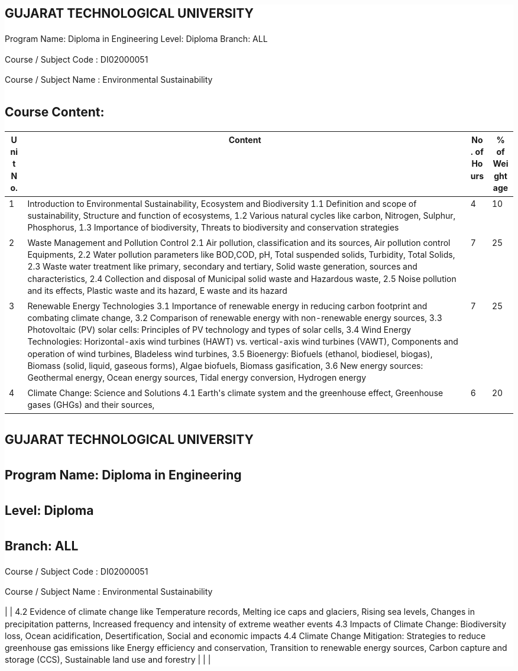

## GUJARAT TECHNOLOGICAL UNIVERSITY

Program Name: Diploma in Engineering Level: Diploma Branch: ALL

Course / Subject Code :  DI02000051

Course / Subject Name  : Environmental Sustainability

## Course Content:

|   Unit  No. | Content                                                                                                                                                                                                                                                                                                                                                                                                                                                                                                                                                                                                                                                                                                                                                           |   No. of  Hours |   % of  Weightage |
|-------------|-------------------------------------------------------------------------------------------------------------------------------------------------------------------------------------------------------------------------------------------------------------------------------------------------------------------------------------------------------------------------------------------------------------------------------------------------------------------------------------------------------------------------------------------------------------------------------------------------------------------------------------------------------------------------------------------------------------------------------------------------------------------|-----------------|-------------------|
|           1 | Introduction  to  Environmental  Sustainability,  Ecosystem  and  Biodiversity  1.1 Definition  and  scope  of  sustainability,  Structure  and  function  of  ecosystems,   1.2 Various natural cycles like carbon, Nitrogen, Sulphur, Phosphorus,  1.3 Importance of biodiversity, Threats to biodiversity and conservation  strategies                                                                                                                                                                                                                                                                                                                                                                                                                         |               4 |                10 |
|           2 | Waste Management and Pollution Control  2.1  Air  pollution,  classification  and  its  sources,  Air  pollution  control   Equipments,   2.2 Water pollution parameters like BOD,COD, pH, Total suspended        solids, Turbidity, Total Solids,   2.3 Waste water treatment like primary, secondary and tertiary, Solid   waste generation, sources and characteristics,   2.4  Collection  and  disposal  of  Municipal  solid  waste  and  Hazardous  waste,   2.5 Noise pollution and its effects, Plastic waste and its hazard, E waste  and its hazard                                                                                                                                                                                                    |               7 |                25 |
|           3 | Renewable Energy Technologies  3.1 Importance of renewable energy in reducing carbon footprint and   combating climate change,   3.2  Comparison  of  renewable  energy  with  non-renewable  energy  sources,   3.3 Photovoltaic (PV) solar cells: Principles of PV technology and types  of solar cells,   3.4 Wind Energy Technologies: Horizontal-axis wind turbines (HAWT)  vs. vertical-axis wind turbines (VAWT), Components and operation  of wind turbines, Bladeless wind turbines,   3.5  Bioenergy:  Biofuels  (ethanol,  biodiesel,  biogas),  Biomass  (solid,  liquid, gaseous forms), Algae biofuels, Biomass gasification,    3.6  New  energy  sources:  Geothermal  energy,  Ocean  energy  sources,  Tidal energy conversion, Hydrogen energy |               7 |                25 |
|           4 | Climate Change: Science and Solutions  4.1 Earth's climate system and the greenhouse effect, Greenhouse gases  (GHGs) and their sources,                                                                                                                                                                                                                                                                                                                                                                                                                                                                                                                                                                                                                          |               6 |                20 |



## GUJARAT TECHNOLOGICAL UNIVERSITY

## Program Name: Diploma in Engineering

## Level: Diploma

## Branch: ALL

Course / Subject Code :  DI02000051

Course / Subject Name  : Environmental Sustainability

|    | 4.2 Evidence of climate change like Temperature records, Melting ice  caps  and  glaciers,  Rising  sea  levels,  Changes  in  precipitation  patterns,  Increased  frequency  and  intensity  of  extreme  weather  events   4.3 Impacts of Climate Change: Biodiversity loss, Ocean acidification,  Desertification, Social and economic impacts   4.4  Climate  Change  Mitigation:  Strategies  to  reduce  greenhouse  gas  emissions  like  Energy  efficiency  and  conservation,  Transition  to  renewable  energy  sources,  Carbon  capture  and  storage  (CCS),  Sustainable land use and forestry                            |    |     |